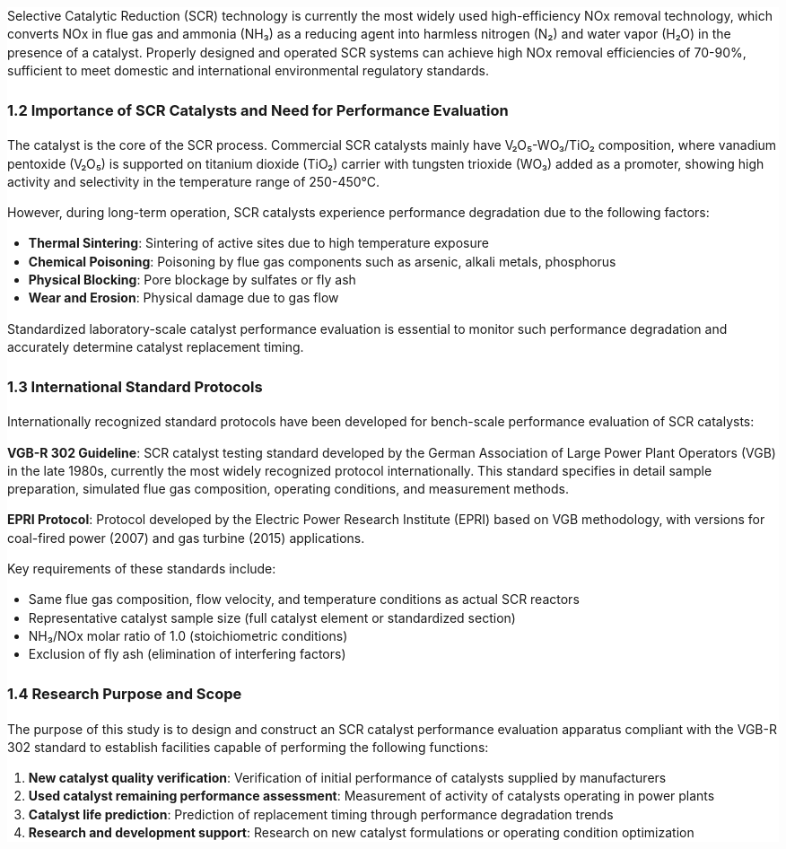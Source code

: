 Selective Catalytic Reduction (SCR) technology is currently the most widely used high-efficiency NOx removal technology, which converts NOx in flue gas and ammonia (NH₃) as a reducing agent into harmless nitrogen (N₂) and water vapor (H₂O) in the presence of a catalyst. Properly designed and operated SCR systems can achieve high NOx removal efficiencies of 70-90%, sufficient to meet domestic and international environmental regulatory standards.

### 1.2 Importance of SCR Catalysts and Need for Performance Evaluation

The catalyst is the core of the SCR process. Commercial SCR catalysts mainly have V₂O₅-WO₃/TiO₂ composition, where vanadium pentoxide (V₂O₅) is supported on titanium dioxide (TiO₂) carrier with tungsten trioxide (WO₃) added as a promoter, showing high activity and selectivity in the temperature range of 250-450°C.

However, during long-term operation, SCR catalysts experience performance degradation due to the following factors:

- **Thermal Sintering**: Sintering of active sites due to high temperature exposure
- **Chemical Poisoning**: Poisoning by flue gas components such as arsenic, alkali metals, phosphorus
- **Physical Blocking**: Pore blockage by sulfates or fly ash
- **Wear and Erosion**: Physical damage due to gas flow

Standardized laboratory-scale catalyst performance evaluation is essential to monitor such performance degradation and accurately determine catalyst replacement timing.

### 1.3 International Standard Protocols

Internationally recognized standard protocols have been developed for bench-scale performance evaluation of SCR catalysts:

**VGB-R 302 Guideline**: SCR catalyst testing standard developed by the German Association of Large Power Plant Operators (VGB) in the late 1980s, currently the most widely recognized protocol internationally. This standard specifies in detail sample preparation, simulated flue gas composition, operating conditions, and measurement methods.

**EPRI Protocol**: Protocol developed by the Electric Power Research Institute (EPRI) based on VGB methodology, with versions for coal-fired power (2007) and gas turbine (2015) applications.

Key requirements of these standards include:
- Same flue gas composition, flow velocity, and temperature conditions as actual SCR reactors
- Representative catalyst sample size (full catalyst element or standardized section)
- NH₃/NOx molar ratio of 1.0 (stoichiometric conditions)
- Exclusion of fly ash (elimination of interfering factors)

### 1.4 Research Purpose and Scope

The purpose of this study is to design and construct an SCR catalyst performance evaluation apparatus compliant with the VGB-R 302 standard to establish facilities capable of performing the following functions:

1. **New catalyst quality verification**: Verification of initial performance of catalysts supplied by manufacturers
2. **Used catalyst remaining performance assessment**: Measurement of activity of catalysts operating in power plants
3. **Catalyst life prediction**: Prediction of replacement timing through performance degradation trends
4. **Research and development support**: Research on new catalyst formulations or operating condition optimization
